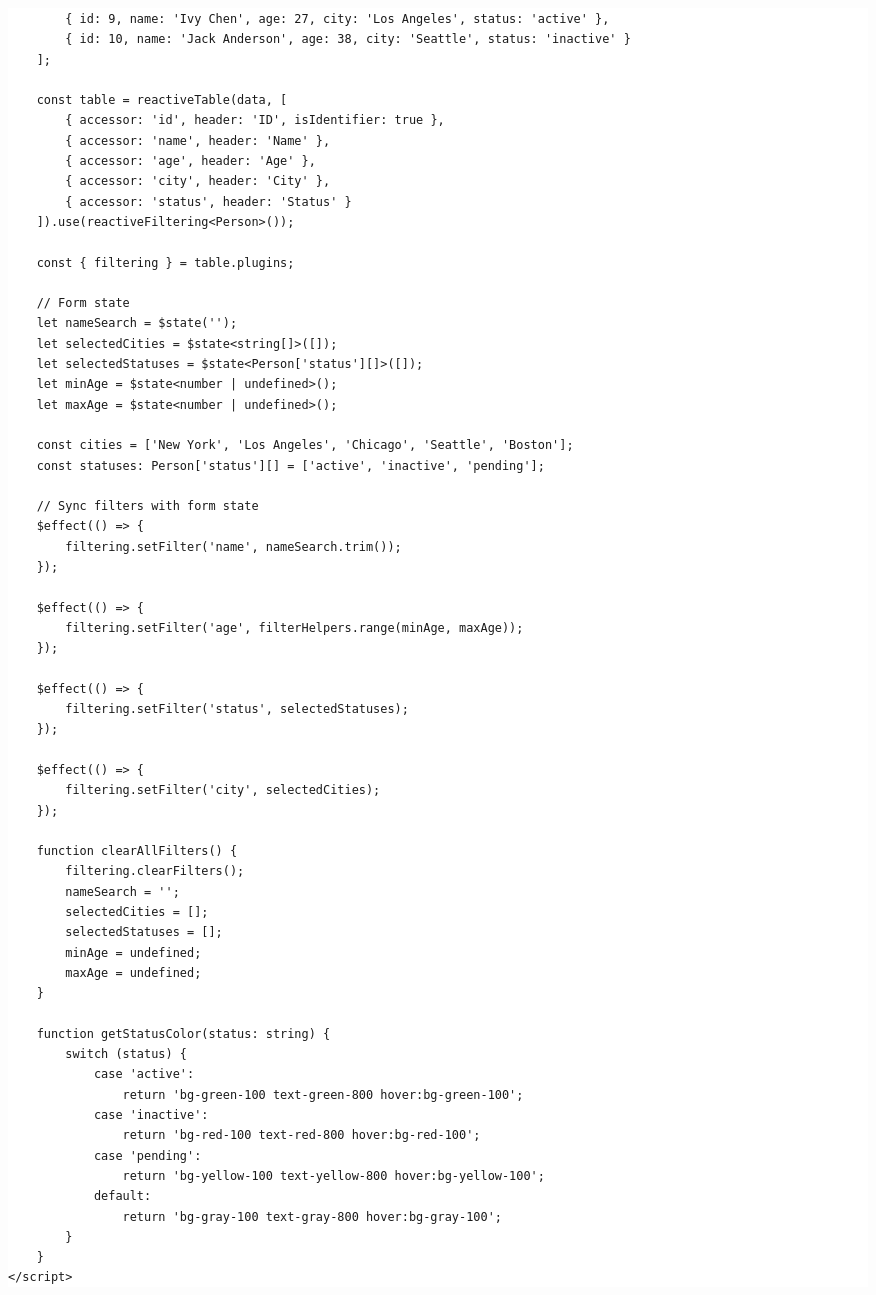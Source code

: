 ```svelte
		{ id: 9, name: 'Ivy Chen', age: 27, city: 'Los Angeles', status: 'active' },
		{ id: 10, name: 'Jack Anderson', age: 38, city: 'Seattle', status: 'inactive' }
	];

	const table = reactiveTable(data, [
		{ accessor: 'id', header: 'ID', isIdentifier: true },
		{ accessor: 'name', header: 'Name' },
		{ accessor: 'age', header: 'Age' },
		{ accessor: 'city', header: 'City' },
		{ accessor: 'status', header: 'Status' }
	]).use(reactiveFiltering<Person>());

	const { filtering } = table.plugins;

	// Form state
	let nameSearch = $state('');
	let selectedCities = $state<string[]>([]);
	let selectedStatuses = $state<Person['status'][]>([]);
	let minAge = $state<number | undefined>();
	let maxAge = $state<number | undefined>();

	const cities = ['New York', 'Los Angeles', 'Chicago', 'Seattle', 'Boston'];
	const statuses: Person['status'][] = ['active', 'inactive', 'pending'];

	// Sync filters with form state
	$effect(() => {
		filtering.setFilter('name', nameSearch.trim());
	});

	$effect(() => {
		filtering.setFilter('age', filterHelpers.range(minAge, maxAge));
	});

	$effect(() => {
		filtering.setFilter('status', selectedStatuses);
	});

	$effect(() => {
		filtering.setFilter('city', selectedCities);
	});

	function clearAllFilters() {
		filtering.clearFilters();
		nameSearch = '';
		selectedCities = [];
		selectedStatuses = [];
		minAge = undefined;
		maxAge = undefined;
	}

	function getStatusColor(status: string) {
		switch (status) {
			case 'active':
				return 'bg-green-100 text-green-800 hover:bg-green-100';
			case 'inactive':
				return 'bg-red-100 text-red-800 hover:bg-red-100';
			case 'pending':
				return 'bg-yellow-100 text-yellow-800 hover:bg-yellow-100';
			default:
				return 'bg-gray-100 text-gray-800 hover:bg-gray-100';
		}
	}
</script>
```